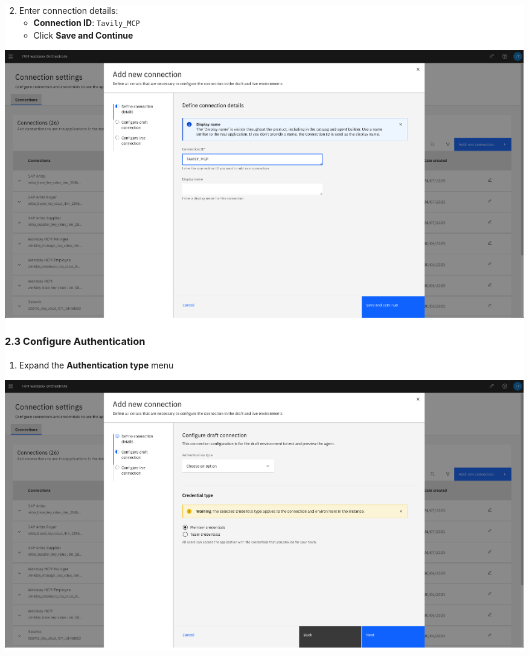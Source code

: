 2. Enter connection details:
   - **Connection ID**: `Tavily_MCP`
   - Click **Save and Continue**

![Establishing Connection](./assets/establishing_connection.png)

### 2.3 Configure Authentication

1. Expand the **Authentication type** menu

![Authentication Type Selection](./assets/tavily_authentication_type.png)
